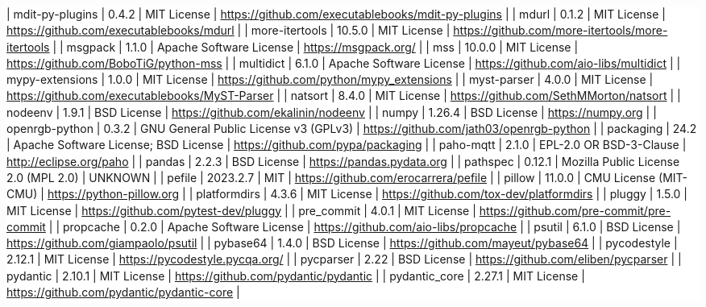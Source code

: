 | mdit-py-plugins               | 0.4.2       | MIT License                                                                                      | https://github.com/executablebooks/mdit-py-plugins               |
| mdurl                         | 0.1.2       | MIT License                                                                                      | https://github.com/executablebooks/mdurl                         |
| more-itertools                | 10.5.0      | MIT License                                                                                      | https://github.com/more-itertools/more-itertools                 |
| msgpack                       | 1.1.0       | Apache Software License                                                                          | https://msgpack.org/                                             |
| mss                           | 10.0.0      | MIT License                                                                                      | https://github.com/BoboTiG/python-mss                            |
| multidict                     | 6.1.0       | Apache Software License                                                                          | https://github.com/aio-libs/multidict                            |
| mypy-extensions               | 1.0.0       | MIT License                                                                                      | https://github.com/python/mypy_extensions                        |
| myst-parser                   | 4.0.0       | MIT License                                                                                      | https://github.com/executablebooks/MyST-Parser                   |
| natsort                       | 8.4.0       | MIT License                                                                                      | https://github.com/SethMMorton/natsort                           |
| nodeenv                       | 1.9.1       | BSD License                                                                                      | https://github.com/ekalinin/nodeenv                              |
| numpy                         | 1.26.4      | BSD License                                                                                      | https://numpy.org                                                |
| openrgb-python                | 0.3.2       | GNU General Public License v3 (GPLv3)                                                            | https://github.com/jath03/openrgb-python                         |
| packaging                     | 24.2        | Apache Software License; BSD License                                                             | https://github.com/pypa/packaging                                |
| paho-mqtt                     | 2.1.0       | EPL-2.0 OR BSD-3-Clause                                                                          | http://eclipse.org/paho                                          |
| pandas                        | 2.2.3       | BSD License                                                                                      | https://pandas.pydata.org                                        |
| pathspec                      | 0.12.1      | Mozilla Public License 2.0 (MPL 2.0)                                                             | UNKNOWN                                                          |
| pefile                        | 2023.2.7    | MIT                                                                                              | https://github.com/erocarrera/pefile                             |
| pillow                        | 11.0.0      | CMU License (MIT-CMU)                                                                            | https://python-pillow.org                                        |
| platformdirs                  | 4.3.6       | MIT License                                                                                      | https://github.com/tox-dev/platformdirs                          |
| pluggy                        | 1.5.0       | MIT License                                                                                      | https://github.com/pytest-dev/pluggy                             |
| pre_commit                    | 4.0.1       | MIT License                                                                                      | https://github.com/pre-commit/pre-commit                         |
| propcache                     | 0.2.0       | Apache Software License                                                                          | https://github.com/aio-libs/propcache                            |
| psutil                        | 6.1.0       | BSD License                                                                                      | https://github.com/giampaolo/psutil                              |
| pybase64                      | 1.4.0       | BSD License                                                                                      | https://github.com/mayeut/pybase64                               |
| pycodestyle                   | 2.12.1      | MIT License                                                                                      | https://pycodestyle.pycqa.org/                                   |
| pycparser                     | 2.22        | BSD License                                                                                      | https://github.com/eliben/pycparser                              |
| pydantic                      | 2.10.1      | MIT License                                                                                      | https://github.com/pydantic/pydantic                             |
| pydantic_core                 | 2.27.1      | MIT License                                                                                      | https://github.com/pydantic/pydantic-core                        |
